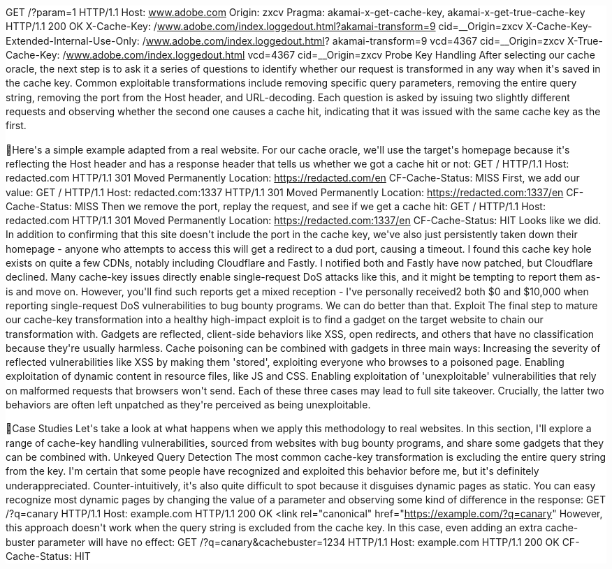 GET /?param=1 HTTP/1.1 Host: www.adobe.com Origin: zxcv Pragma: akamai-x-get-cache-key, akamai-x-get-true-cache-key HTTP/1.1 200 OK X-Cache-Key: /www.adobe.com/index.loggedout.html?akamai-transform=9 cid=__Origin=zxcv X-Cache-Key-Extended-Internal-Use-Only: /www.adobe.com/index.loggedout.html? akamai-transform=9 vcd=4367 cid=__Origin=zxcv X-True-Cache-Key: /www.adobe.com/index.loggedout.html vcd=4367 cid=__Origin=zxcv
Probe Key Handling
After selecting our cache oracle, the next step is to ask it a series of questions to identify whether our request is transformed in any way when it's saved in the cache key. Common exploitable transformations include removing specific query parameters, removing the entire query string, removing the port from the Host header, and URL-decoding. Each question is asked by issuing two slightly different requests and observing whether the second one causes a cache hit, indicating that it was issued with the same cache key as the first.

Here's a simple example adapted from a real website. For our cache oracle, we'll use the target's homepage because it's reflecting the Host header and has a response header that tells us whether we got a cache hit or not:
GET / HTTP/1.1 Host: redacted.com
HTTP/1.1 301 Moved Permanently Location: https://redacted.com/en CF-Cache-Status: MISS
First, we add our value:
GET / HTTP/1.1 Host: redacted.com:1337
HTTP/1.1 301 Moved Permanently Location: https://redacted.com:1337/en CF-Cache-Status: MISS
Then we remove the port, replay the request, and see if we get a cache hit:
GET / HTTP/1.1 Host: redacted.com
HTTP/1.1 301 Moved Permanently Location: https://redacted.com:1337/en CF-Cache-Status: HIT
Looks like we did. In addition to confirming that this site doesn't include the port in the cache key, we've also just persistently taken down their homepage - anyone who attempts to access this will get a redirect to a dud port, causing a timeout. I found this cache key hole exists on quite a few CDNs, notably including Cloudflare and Fastly. I notified both and Fastly have now patched, but Cloudflare declined.
Many cache-key issues directly enable single-request DoS attacks like this, and it might be tempting to report them as-is and move on. However, you'll find such reports get a mixed reception - I've personally received2 both $0 and $10,000 when reporting single-request DoS vulnerabilities to bug bounty programs. We can do better than that.
Exploit
The final step to mature our cache-key transformation into a healthy high-impact exploit is to find a gadget on the target website to chain our transformation with. Gadgets are reflected, client-side behaviors like XSS, open redirects, and others that have no classification because they're usually harmless. Cache poisoning can be combined with gadgets in three main ways:
Increasing the severity of reflected vulnerabilities like XSS by making them 'stored', exploiting everyone who browses to a poisoned page. Enabling exploitation of dynamic content in resource files, like JS and CSS. Enabling exploitation of 'unexploitable' vulnerabilities that rely on malformed requests that browsers won't send.
Each of these three cases may lead to full site takeover. Crucially, the latter two behaviors are often left unpatched as they're perceived as being unexploitable.

Case Studies
Let's take a look at what happens when we apply this methodology to real websites. In this section, I'll explore a range of cache-key handling vulnerabilities, sourced from websites with bug bounty programs, and share some gadgets that they can be combined with.
Unkeyed Query Detection
The most common cache-key transformation is excluding the entire query string from the key. I'm certain that some people have recognized and exploited this behavior before me, but it's definitely underappreciated. Counter-intuitively, it's also quite difficult to spot because it disguises dynamic pages as static. You can easy recognize most dynamic pages by changing the value of a parameter and observing some kind of difference in the response:
GET /?q=canary HTTP/1.1 Host: example.com
HTTP/1.1 200 OK <link rel="canonical" href="https://example.com/?q=canary"
However, this approach doesn't work when the query string is excluded from the cache key. In this case, even adding an extra cache-buster parameter will have no effect:
GET /?q=canary&cachebuster=1234 HTTP/1.1 Host: example.com
HTTP/1.1 200 OK CF-Cache-Status: HIT
<link rel="canonical" href="https://example.com/